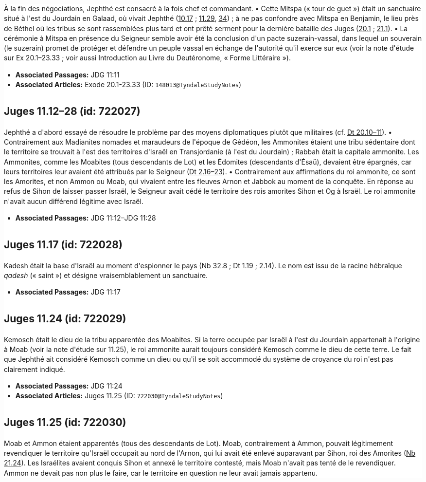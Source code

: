 À la fin des négociations, Jephthé est consacré à la fois chef et commandant. • Cette Mitspa (« tour de guet ») était un sanctuaire situé à l'est du Jourdain en Galaad, où vivait Jephthé ([10\.17](https://ref.ly/Judg10:17) ; [11\.29](https://ref.ly/Judg11:29), [34](https://ref.ly/Judg11:34)) ; à ne pas confondre avec Mitspa en Benjamin, le lieu près de Béthel où les tribus se sont rassemblées plus tard et ont prêté serment pour la dernière bataille des Juges ([20\.1](https://ref.ly/Judg20:1) ; [21\.1](https://ref.ly/Judg21:1)). • La cérémonie à Mitspa en présence du Seigneur semble avoir été la conclusion d'un pacte suzerain\-vassal, dans lequel un souverain (le suzerain) promet de protéger et défendre un peuple vassal en échange de l'autorité qu'il exerce sur eux (voir la note d'étude sur Ex 20\.1–23\.33 ; voir aussi Introduction au Livre du Deutéronome, « Forme Littéraire »).

* **Associated Passages:** JDG 11:11
* **Associated Articles:** Exode 20.1-23.33 (ID: `148013@TyndaleStudyNotes`)

## Juges 11.12–28 (id: 722027)

Jephthé a d'abord essayé de résoudre le problème par des moyens diplomatiques plutôt que militaires (cf. [Dt 20\.10–11](https://ref.ly/Deut20:10-Deut20:11)). • Contrairement aux Madianites nomades et maraudeurs de l'époque de Gédéon, les Ammonites étaient une tribu sédentaire dont le territoire se trouvait à l'est des territoires d'Israël en Transjordanie (à l'est du Jourdain) ; Rabbah était la capitale ammonite. Les Ammonites, comme les Moabites (tous descendants de Lot) et les Édomites (descendants d'Ésaü), devaient être épargnés, car leurs territoires leur avaient été attribués par le Seigneur ([Dt 2\.16–23](https://ref.ly/Deut2:16-Deut2:23)). • Contrairement aux affirmations du roi ammonite, ce sont les Amorites, et non Ammon ou Moab, qui vivaient entre les fleuves Arnon et Jabbok au moment de la conquête. En réponse au refus de Sihon de laisser passer Israël, le Seigneur avait cédé le territoire des rois amorites Sihon et Og à Israël. Le roi ammonite n'avait aucun différend légitime avec Israël.

* **Associated Passages:** JDG 11:12–JDG 11:28

## Juges 11.17 (id: 722028)

Kadesh était la base d'Israël au moment d'espionner le pays ([Nb 32\.8](https://ref.ly/Num32:8) ; [Dt 1\.19](https://ref.ly/Deut1:19) ; [2\.14](https://ref.ly/Deut2:14)). Le nom est issu de la racine hébraïque *qadesh* (« saint ») et désigne vraisemblablement un sanctuaire.

* **Associated Passages:** JDG 11:17

## Juges 11.24 (id: 722029)

Kemosch était le dieu de la tribu apparentée des Moabites. Si la terre occupée par Israël à l'est du Jourdain appartenait à l'origine à Moab (voir la note d'étude sur 11\.25), le roi ammonite aurait toujours considéré Kemosch comme le dieu de cette terre. Le fait que Jephthé ait considéré Kemosch comme un dieu ou qu'il se soit accommodé du système de croyance du roi n'est pas clairement indiqué.

* **Associated Passages:** JDG 11:24
* **Associated Articles:** Juges 11.25 (ID: `722030@TyndaleStudyNotes`)

## Juges 11.25 (id: 722030)

Moab et Ammon étaient apparentés (tous des descendants de Lot). Moab, contrairement à Ammon, pouvait légitimement revendiquer le territoire qu'Israël occupait au nord de l'Arnon, qui lui avait été enlevé auparavant par Sihon, roi des Amorites ([Nb 21\.24](https://ref.ly/Num21:24)). Les Israélites avaient conquis Sihon et annexé le territoire contesté, mais Moab n'avait pas tenté de le revendiquer. Ammon ne devait pas non plus le faire, car le territoire en question ne leur avait jamais appartenu.
